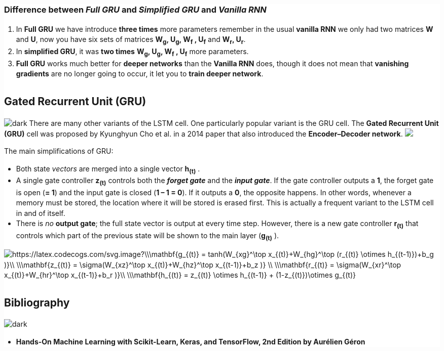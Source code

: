 ### Difference between _Full GRU_ and _Simplified GRU_ and _Vanilla RNN_
1) In **Full GRU** we have introduce **three times** more parameters remember in the usual **vanilla RNN** we only had two matrices **W** and **U**, now you have six sets of matrices **W<sub>g</sub>, U<sub>g</sub>, W<sub>f</sub> , U<sub>f</sub>** and **W<sub>r</sub>, U<sub>r</sub>**.
2) In **simplified GRU**, it was **two times** **W<sub>g</sub>, U<sub>g</sub>, W<sub>f</sub> , U<sub>f</sub>**  more parameters.
3) **Full GRU** works much better for **deeper networks** than the **Vanilla RNN** does, though it does not mean that **vanishing gradients** are no longer going to occur, it let you to **train deeper network**.





## Gated Recurrent Unit (GRU)
![dark](https://user-images.githubusercontent.com/12748752/141935752-90492d2e-7904-4f9f-a5a1-c4e59ddc3a33.png)
There are many other variants of the LSTM cell. One particularly popular variant is the GRU cell. The **Gated Recurrent Unit (GRU)** cell was proposed by Kyunghyun Cho et al. in a 2014 paper that also introduced the **Encoder–Decoder network**.
<img src="https://user-images.githubusercontent.com/12748752/166147387-cf5a0e60-78a1-4355-88b3-4e3b2f2e3ad8.png" width=60%/>

The main simplifications of GRU:
* Both state _vectors_ are merged into a single vector **h<sub>(t)</sub>** . 
* A single gate controller **z<sub>(t)</sub>** controls both the **_forget gate_** and the **_input gate_**. If the gate controller outputs a **1**, the forget gate is open (**= 1**) and the input gate is closed (**1 – 1 = 0**). If it outputs a **0**, the opposite happens. In other words, whenever a memory must be stored, the location where it will be stored is erased first. This is actually a frequent variant to the LSTM cell in and of itself. 
* There is _no_ **output gate**; the full state vector is output at every time step. However, there is a new gate controller **r<sub>(t)</sub>** that controls which part of the previous state will be shown to the main layer (**g<sub>(t)</sub>** ).

<img src="https://latex.codecogs.com/svg.image?\\\mathbf{g_{(t)}&space;=&space;tanh(W_{xg}^\top&space;x_{(t)}&plus;W_{hg}^\top&space;(r_{(t)}&space;\otimes&space;h_{(t-1)})&plus;b_g&space;)}\\&space;\\\mathbf{z_{(t)}&space;=&space;\sigma(W_{xz}^\top&space;x_{(t)}&plus;W_{hz}^\top&space;x_{(t-1)}&plus;b_z&space;)}&space;\\&space;\\\mathbf{r_{(t)}&space;=&space;\sigma(W_{xr}^\top&space;x_{(t)}&plus;W_{hr}^\top&space;x_{(t-1)}&plus;b_r&space;)}\\&space;\\\mathbf{h_{(t)}&space;=&space;z_{(t)}&space;\otimes&space;h_{(t-1)}&space;&plus;&space;(1-z_{(t)})\otimes&space;g_{(t)}" title="https://latex.codecogs.com/svg.image?\\\mathbf{g_{(t)} = tanh(W_{xg}^\top x_{(t)}+W_{hg}^\top (r_{(t)} \otimes h_{(t-1)})+b_g )}\\ \\\mathbf{z_{(t)} = \sigma(W_{xz}^\top x_{(t)}+W_{hz}^\top x_{(t-1)}+b_z )} \\ \\\mathbf{r_{(t)} = \sigma(W_{xr}^\top x_{(t)}+W_{hr}^\top x_{(t-1)}+b_r )}\\ \\\mathbf{h_{(t)} = z_{(t)} \otimes h_{(t-1)} + (1-z_{(t)})\otimes g_{(t)}" />

## Bibliography
![dark](https://user-images.githubusercontent.com/12748752/141935752-90492d2e-7904-4f9f-a5a1-c4e59ddc3a33.png)
* **Hands-On Machine Learning with Scikit-Learn, Keras, and TensorFlow, 2nd Edition by Aurélien Géron**
